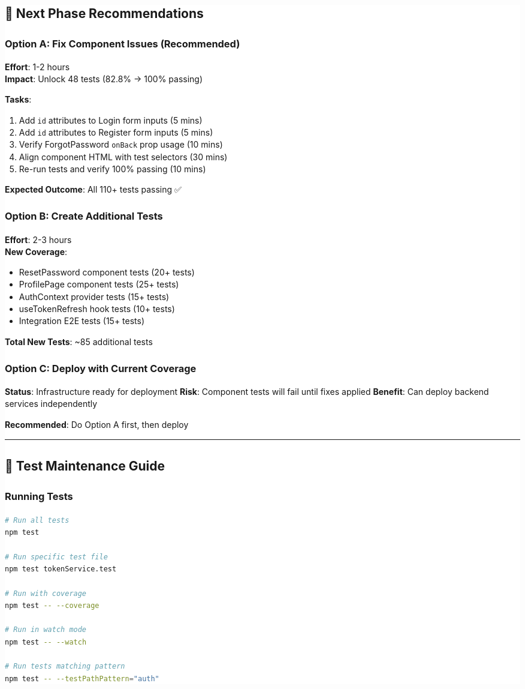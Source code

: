 
## 🚀 Next Phase Recommendations

### Option A: Fix Component Issues (Recommended)

**Effort**: 1-2 hours  
**Impact**: Unlock 48 tests (82.8% → 100% passing)

**Tasks**:
1. Add `id` attributes to Login form inputs (5 mins)
2. Add `id` attributes to Register form inputs (5 mins)
3. Verify ForgotPassword `onBack` prop usage (10 mins)
4. Align component HTML with test selectors (30 mins)
5. Re-run tests and verify 100% passing (10 mins)

**Expected Outcome**: All 110+ tests passing ✅

### Option B: Create Additional Tests

**Effort**: 2-3 hours  
**New Coverage**:
- ResetPassword component tests (20+ tests)
- ProfilePage component tests (25+ tests)
- AuthContext provider tests (15+ tests)
- useTokenRefresh hook tests (10+ tests)
- Integration E2E tests (15+ tests)

**Total New Tests**: ~85 additional tests

### Option C: Deploy with Current Coverage

**Status**: Infrastructure ready for deployment
**Risk**: Component tests will fail until fixes applied
**Benefit**: Can deploy backend services independently

**Recommended**: Do Option A first, then deploy

---

## 📝 Test Maintenance Guide

### Running Tests

```bash
# Run all tests
npm test

# Run specific test file
npm test tokenService.test

# Run with coverage
npm test -- --coverage

# Run in watch mode
npm test -- --watch

# Run tests matching pattern
npm test -- --testPathPattern="auth"
```
